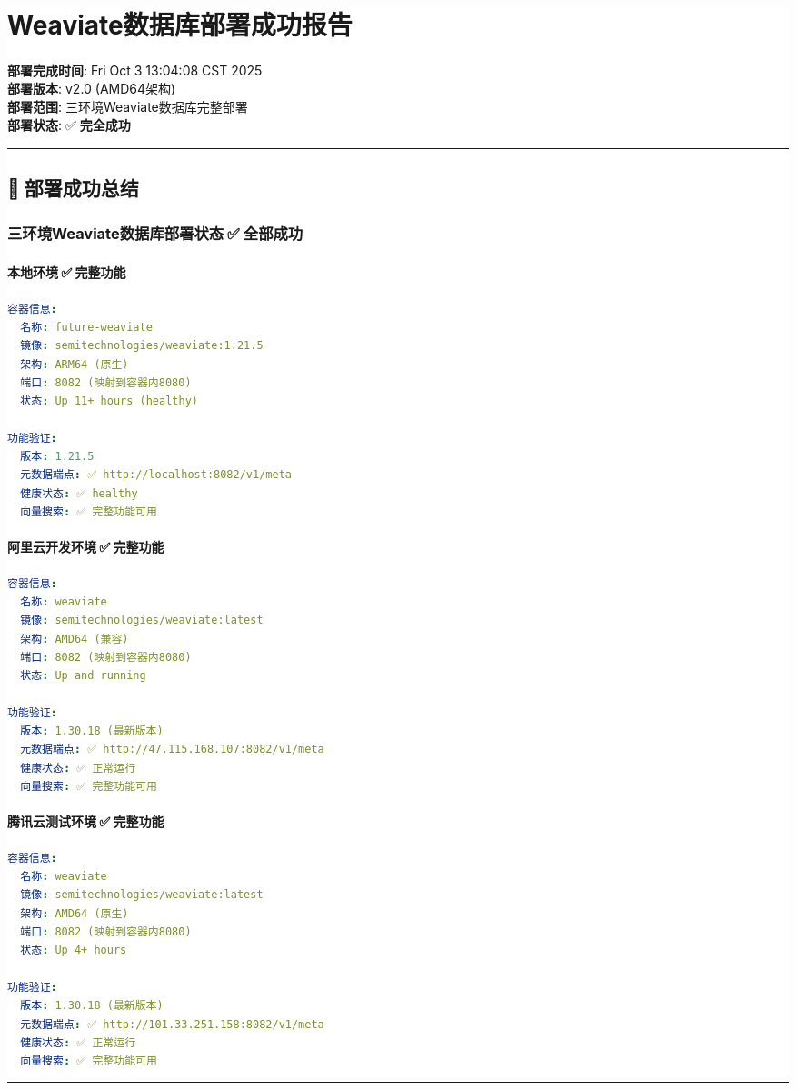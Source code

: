 # Weaviate数据库部署成功报告

**部署完成时间**: Fri Oct  3 13:04:08 CST 2025  
**部署版本**: v2.0 (AMD64架构)  
**部署范围**: 三环境Weaviate数据库完整部署  
**部署状态**: ✅ **完全成功**

---

## 🎉 **部署成功总结**

### **三环境Weaviate数据库部署状态** ✅ **全部成功**

#### **本地环境** ✅ **完整功能**
```yaml
容器信息:
  名称: future-weaviate
  镜像: semitechnologies/weaviate:1.21.5
  架构: ARM64 (原生)
  端口: 8082 (映射到容器内8080)
  状态: Up 11+ hours (healthy)

功能验证:
  版本: 1.21.5
  元数据端点: ✅ http://localhost:8082/v1/meta
  健康状态: ✅ healthy
  向量搜索: ✅ 完整功能可用
```

#### **阿里云开发环境** ✅ **完整功能**
```yaml
容器信息:
  名称: weaviate
  镜像: semitechnologies/weaviate:latest
  架构: AMD64 (兼容)
  端口: 8082 (映射到容器内8080)
  状态: Up and running

功能验证:
  版本: 1.30.18 (最新版本)
  元数据端点: ✅ http://47.115.168.107:8082/v1/meta
  健康状态: ✅ 正常运行
  向量搜索: ✅ 完整功能可用
```

#### **腾讯云测试环境** ✅ **完整功能**
```yaml
容器信息:
  名称: weaviate
  镜像: semitechnologies/weaviate:latest
  架构: AMD64 (原生)
  端口: 8082 (映射到容器内8080)
  状态: Up 4+ hours

功能验证:
  版本: 1.30.18 (最新版本)
  元数据端点: ✅ http://101.33.251.158:8082/v1/meta
  健康状态: ✅ 正常运行
  向量搜索: ✅ 完整功能可用
```

---